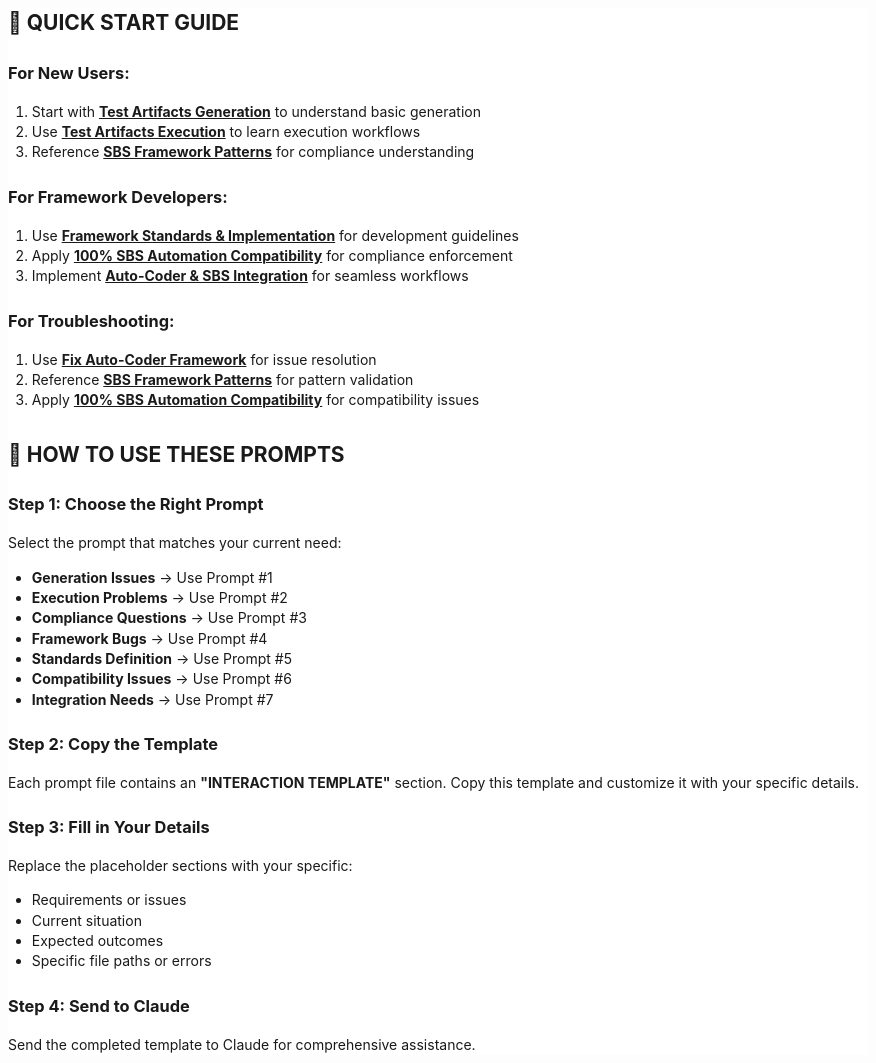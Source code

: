 ## 🚀 **QUICK START GUIDE**

### **For New Users:**
1. Start with **[Test Artifacts Generation](generate-test-artifacts.prompt.md)** to understand basic generation
2. Use **[Test Artifacts Execution](execute-test-artifacts.prompt.md)** to learn execution workflows
3. Reference **[SBS Framework Patterns](sbs-framework-patterns.prompt.md)** for compliance understanding

### **For Framework Developers:**
1. Use **[Framework Standards & Implementation](framework-standards-implementation.prompt.md)** for development guidelines
2. Apply **[100% SBS Automation Compatibility](sbs-automation-compatibility.prompt.md)** for compliance enforcement
3. Implement **[Auto-Coder & SBS Integration](auto-coder-sbs-integration.prompt.md)** for seamless workflows

### **For Troubleshooting:**
1. Use **[Fix Auto-Coder Framework](fix-auto-coder-framework.prompt.md)** for issue resolution
2. Reference **[SBS Framework Patterns](sbs-framework-patterns.prompt.md)** for pattern validation
3. Apply **[100% SBS Automation Compatibility](sbs-automation-compatibility.prompt.md)** for compatibility issues

## 📝 **HOW TO USE THESE PROMPTS**

### **Step 1: Choose the Right Prompt**
Select the prompt that matches your current need:
- **Generation Issues** → Use Prompt #1
- **Execution Problems** → Use Prompt #2
- **Compliance Questions** → Use Prompt #3
- **Framework Bugs** → Use Prompt #4
- **Standards Definition** → Use Prompt #5
- **Compatibility Issues** → Use Prompt #6
- **Integration Needs** → Use Prompt #7

### **Step 2: Copy the Template**
Each prompt file contains an **"INTERACTION TEMPLATE"** section. Copy this template and customize it with your specific details.

### **Step 3: Fill in Your Details**
Replace the placeholder sections with your specific:
- Requirements or issues
- Current situation
- Expected outcomes
- Specific file paths or errors

### **Step 4: Send to Claude**
Send the completed template to Claude for comprehensive assistance.
